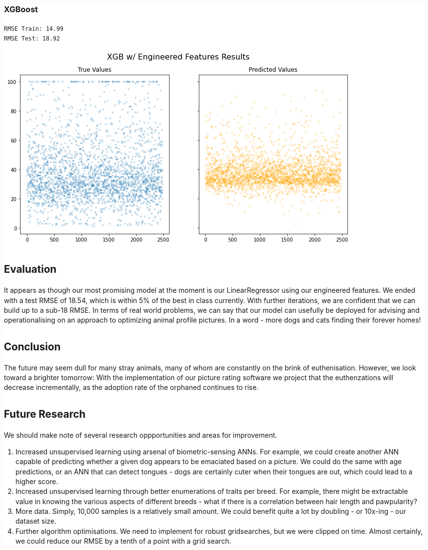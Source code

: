 
### XGBoost

    RMSE Train: 14.99
    RMSE Test: 18.92



![png](README-images/output_158_1.png)


## Evaluation

It appears as though our most promising model at the moment is our LinearRegressor using our engineered features. We ended with a test RMSE of 18.54, which is within 5% of the best in class currently. With further iterations, we are confident that we can build up to a sub-18 RMSE. In terms of real world problems, we can say that our model can usefully be deployed for advising and operationalising on an approach to optimizing animal profile pictures. In a word - more dogs and cats finding their forever homes!

## Conclusion

The future may seem dull for many stray animals, many of whom are constantly on the brink of euthenisation. However, we look toward a brighter tomorrow: With the implementation of our picture rating software we project that the euthenzations will decrease incrementally, as the adoption rate of the orphaned continues to rise. 

## Future Research

We should make note of several research oppportunities and areas for improvement. 

1. Increased unsupervised learning using arsenal of biometric-sensing ANNs. For example, we could create another ANN capable of predicting whether a given dog appears to be emaciated based on a picture. We could do the same with age predictions, or an ANN that can detect tongues - dogs are certainly cuter when their tongues are out, which could lead to a higher score. 
2. Increased unsupervised learning through better enumerations of traits per breed. For example, there might be extractable value in knowing the various aspects of different breeds - what if there is a correlation between hair length and pawpularity? 
3. More data. Simply, 10,000 samples is a relatively small amount. We could benefit quite a lot by doubling - or 10x-ing - our dataset size. 
4. Further algorithm optimisations. We need to implement for robust gridsearches, but we were clipped on time. Almost certainly, we could reduce our RMSE by a tenth of a point with a grid search. 